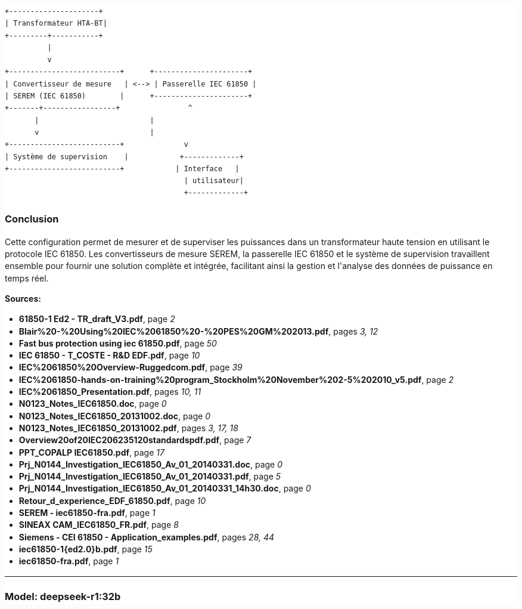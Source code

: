 ```
+---------------------+
| Transformateur HTA-BT|
+---------+-----------+
          |
          v
+--------------------------+      +----------------------+
| Convertisseur de mesure   | <--> | Passerelle IEC 61850 |
| SEREM (IEC 61850)        |      +----------------------+
+-------+-----------------+                ^
       |                          |
       v                          |
+--------------------------+              v
| Système de supervision    |            +-------------+
+--------------------------+            | Interface   |
                                          | utilisateur|
                                          +-------------+

```

### Conclusion

Cette configuration permet de mesurer et de superviser les puissances dans un transformateur haute tension en utilisant le protocole IEC 61850. Les convertisseurs de mesure SEREM, la passerelle IEC 61850 et le système de supervision travaillent ensemble pour fournir une solution complète et intégrée, facilitant ainsi la gestion et l'analyse des données de puissance en temps réel.

**Sources:**
* **61850-1 Ed2 - TR_draft_V3.pdf**, page *2*
* **Blair%20-%20Using%20IEC%2061850%20-%20PES%20GM%202013.pdf**, pages *3, 12*
* **Fast bus protection using iec 61850.pdf**, page *50*
* **IEC 61850 - T_COSTE - R&D EDF.pdf**, page *10*
* **IEC%2061850%20Overview-Ruggedcom.pdf**, page *39*
* **IEC%2061850-hands-on-training%20program_Stockholm%20November%202-5%202010_v5.pdf**, page *2*
* **IEC%2061850_Presentation.pdf**, pages *10, 11*
* **N0123_Notes_IEC61850.doc**, page *0*
* **N0123_Notes_IEC61850_20131002.doc**, page *0*
* **N0123_Notes_IEC61850_20131002.pdf**, pages *3, 17, 18*
* **Overview20of20IEC206235120standardspdf.pdf**, page *7*
* **PPT_COPALP IEC61850.pdf**, page *17*
* **Prj_N0144_Investigation_IEC61850_Av_01_20140331.doc**, page *0*
* **Prj_N0144_Investigation_IEC61850_Av_01_20140331.pdf**, page *5*
* **Prj_N0144_Investigation_IEC61850_Av_01_20140331_14h30.doc**, page *0*
* **Retour_d_experience_EDF_61850.pdf**, page *10*
* **SEREM - iec61850-fra.pdf**, page *1*
* **SINEAX CAM_IEC61850_FR.pdf**, page *8*
* **Siemens - CEI 61850 - Application_examples.pdf**, pages *28, 44*
* **iec61850-1{ed2.0}b.pdf**, page *15*
* **iec61850-fra.pdf**, page *1*

---

### Model: deepseek-r1:32b

